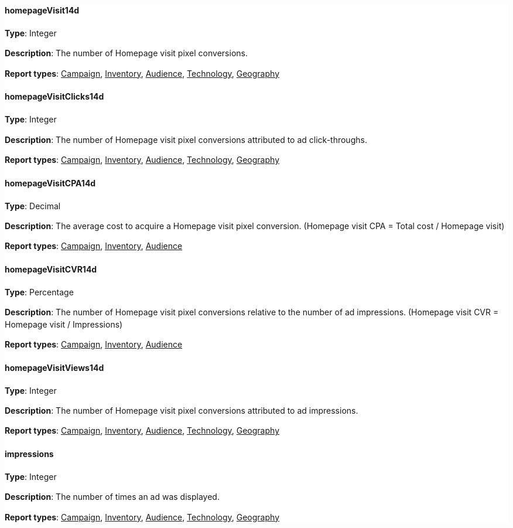 #### homepageVisit14d

**Type**: Integer

**Description**: The number of Homepage visit pixel conversions.

**Report types**: [Campaign](reporting/dsp/report-types#campaign), [Inventory](reporting/dsp/report-types#inventory), [Audience](reporting/dsp/report-types#audience), [Technology](reporting/dsp/report-types#technology), [Geography](reporting/dsp/report-types#geography)

#### homepageVisitClicks14d

**Type**: Integer

**Description**: The number of Homepage visit pixel conversions attributed to ad click-throughs.

**Report types**: [Campaign](reporting/dsp/report-types#campaign), [Inventory](reporting/dsp/report-types#inventory), [Audience](reporting/dsp/report-types#audience), [Technology](reporting/dsp/report-types#technology), [Geography](reporting/dsp/report-types#geography)

#### homepageVisitCPA14d

**Type**: Decimal

**Description**: The average cost to acquire a Homepage visit pixel conversion. (Homepage visit CPA = Total cost / Homepage visit)

**Report types**: [Campaign](reporting/dsp/report-types#campaign), [Inventory](reporting/dsp/report-types#inventory), [Audience](reporting/dsp/report-types#audience)

#### homepageVisitCVR14d

**Type**: Percentage

**Description**: The number of Homepage visit pixel conversions relative to the number of ad impressions. (Homepage visit CVR = Homepage visit / Impressions)

**Report types**: [Campaign](reporting/dsp/report-types#campaign), [Inventory](reporting/dsp/report-types#inventory), [Audience](reporting/dsp/report-types#audience)

#### homepageVisitViews14d

**Type**: Integer

**Description**: The number of Homepage visit pixel conversions attributed to ad impressions.

**Report types**: [Campaign](reporting/dsp/report-types#campaign), [Inventory](reporting/dsp/report-types#inventory), [Audience](reporting/dsp/report-types#audience), [Technology](reporting/dsp/report-types#technology), [Geography](reporting/dsp/report-types#geography)

#### impressions

**Type**: Integer

**Description**: The number of times an ad was displayed.

**Report types**: [Campaign](reporting/dsp/report-types#campaign), [Inventory](reporting/dsp/report-types#inventory), [Audience](reporting/dsp/report-types#audience), [Technology](reporting/dsp/report-types#technology), [Geography](reporting/dsp/report-types#geography)
